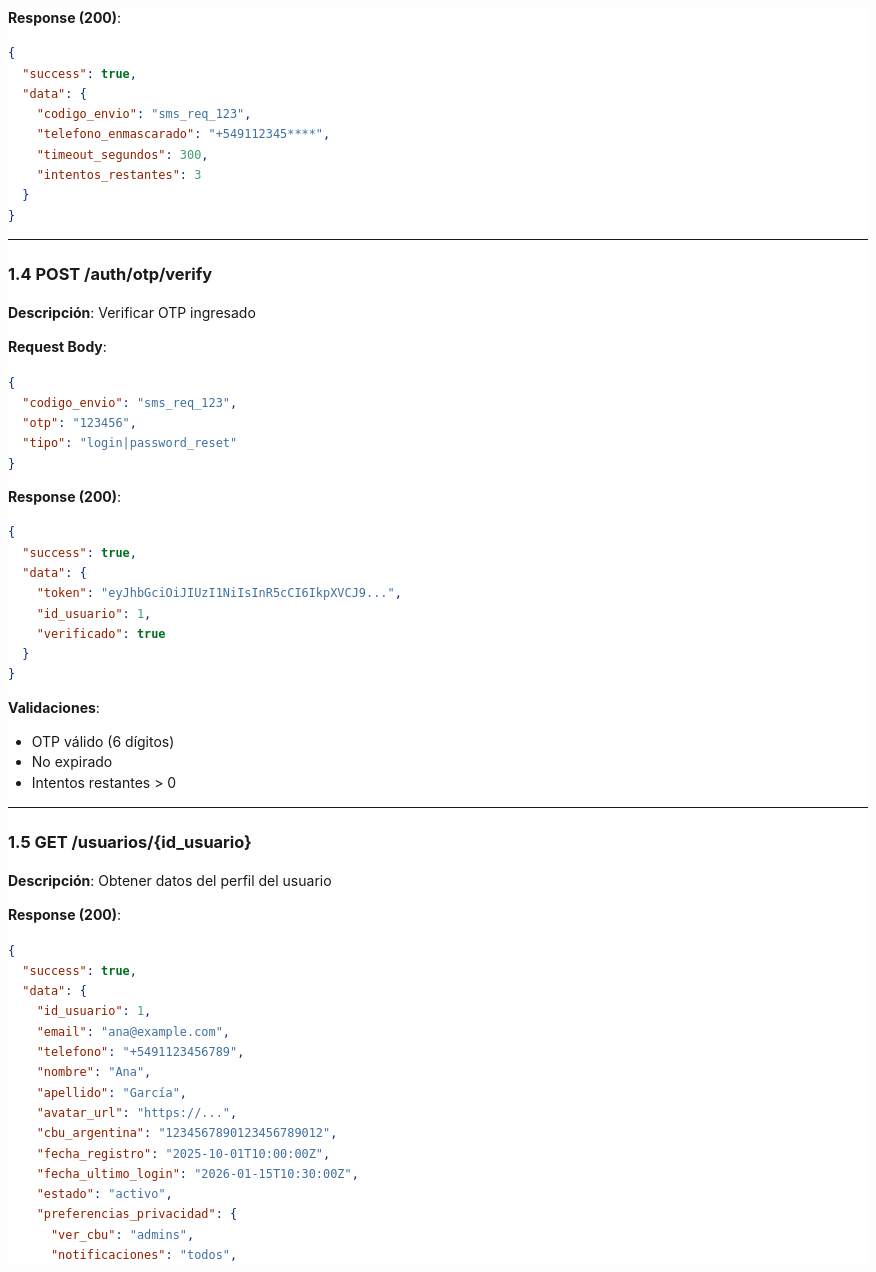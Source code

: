 **Response (200)**:
```json
{
  "success": true,
  "data": {
    "codigo_envio": "sms_req_123",
    "telefono_enmascarado": "+549112345****",
    "timeout_segundos": 300,
    "intentos_restantes": 3
  }
}
```

---

### 1.4 POST /auth/otp/verify
**Descripción**: Verificar OTP ingresado

**Request Body**:
```json
{
  "codigo_envio": "sms_req_123",
  "otp": "123456",
  "tipo": "login|password_reset"
}
```

**Response (200)**:
```json
{
  "success": true,
  "data": {
    "token": "eyJhbGciOiJIUzI1NiIsInR5cCI6IkpXVCJ9...",
    "id_usuario": 1,
    "verificado": true
  }
}
```

**Validaciones**:
- OTP válido (6 dígitos)
- No expirado
- Intentos restantes > 0

---

### 1.5 GET /usuarios/{id_usuario}
**Descripción**: Obtener datos del perfil del usuario

**Response (200)**:
```json
{
  "success": true,
  "data": {
    "id_usuario": 1,
    "email": "ana@example.com",
    "telefono": "+5491123456789",
    "nombre": "Ana",
    "apellido": "García",
    "avatar_url": "https://...",
    "cbu_argentina": "1234567890123456789012",
    "fecha_registro": "2025-10-01T10:00:00Z",
    "fecha_ultimo_login": "2026-01-15T10:30:00Z",
    "estado": "activo",
    "preferencias_privacidad": {
      "ver_cbu": "admins",
      "notificaciones": "todos",
```